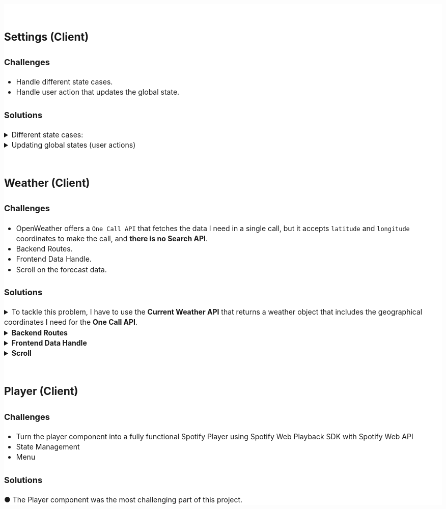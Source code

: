 <br/>

## Settings (Client)

### Challenges

- Handle different state cases.
- Handle user action that updates the global state.

### Solutions

<details><summary>Different state cases:</summary></details>

<details><summary>Updating global states (user actions)</summary></details>

<br/>

## Weather (Client)

### Challenges

- OpenWeather offers a `One Call API` that fetches the data I need in a single call, but it accepts `latitude` and `longitude` coordinates to make the call, and **there is no Search API**.
- Backend Routes.
- Frontend Data Handle.
- Scroll on the forecast data.

### Solutions

<details><summary>To tackle this problem, I have to use the <b>Current Weather API</b> that returns a weather object that includes the geographical coordinates I need for the <b>One Call API</b>.</summary></details>

<details><summary><b>Backend Routes</b></summary></details>

<details><summary><b>Frontend Data Handle</b></summary></details>

<details><summary><b>Scroll</b></summary></details>

<br/>

## Player (Client)

### Challenges

- Turn the player component into a fully functional Spotify Player using Spotify Web Playback SDK with Spotify Web API
- State Management
- Menu

### Solutions

● The Player component was the most challenging part of this project.
